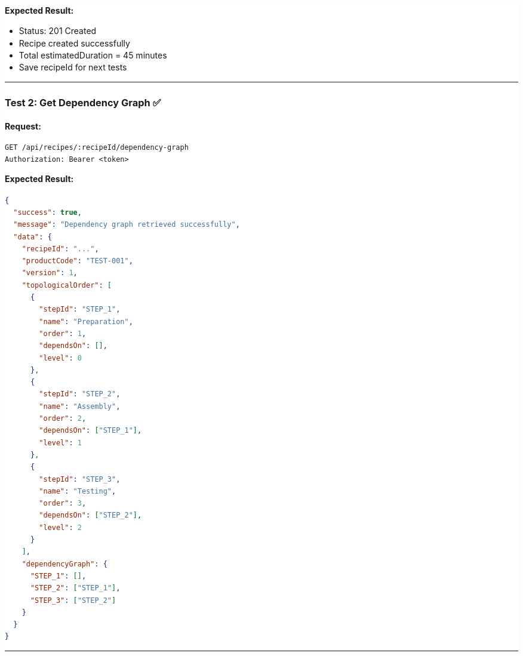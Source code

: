 **Expected Result:**
- Status: 201 Created
- Recipe created successfully
- Total estimatedDuration = 45 minutes
- Save recipeId for next tests

---

### Test 2: Get Dependency Graph ✅

**Request:**
```http
GET /api/recipes/:recipeId/dependency-graph
Authorization: Bearer <token>
```

**Expected Result:**
```json
{
  "success": true,
  "message": "Dependency graph retrieved successfully",
  "data": {
    "recipeId": "...",
    "productCode": "TEST-001",
    "version": 1,
    "topologicalOrder": [
      {
        "stepId": "STEP_1",
        "name": "Preparation",
        "order": 1,
        "dependsOn": [],
        "level": 0
      },
      {
        "stepId": "STEP_2",
        "name": "Assembly",
        "order": 2,
        "dependsOn": ["STEP_1"],
        "level": 1
      },
      {
        "stepId": "STEP_3",
        "name": "Testing",
        "order": 3,
        "dependsOn": ["STEP_2"],
        "level": 2
      }
    ],
    "dependencyGraph": {
      "STEP_1": [],
      "STEP_2": ["STEP_1"],
      "STEP_3": ["STEP_2"]
    }
  }
}
```

---